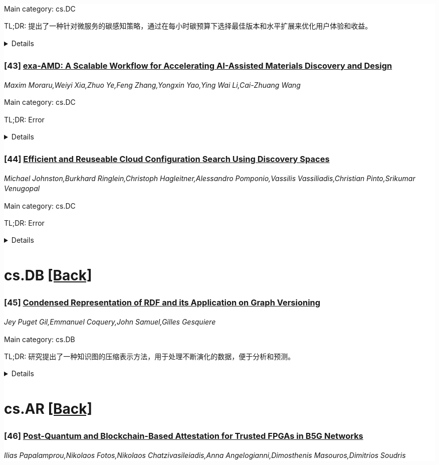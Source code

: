 Main category: cs.DC

TL;DR: 提出了一种针对微服务的碳感知策略，通过在每小时碳预算下选择最佳版本和水平扩展来优化用户体验和收益。


<details><summary>Details</summary></details>


### [43] [exa-AMD: A Scalable Workflow for Accelerating AI-Assisted Materials Discovery and Design](https://arxiv.org/abs/2506.21449)
*Maxim Moraru,Weiyi Xia,Zhuo Ye,Feng Zhang,Yongxin Yao,Ying Wai Li,Cai-Zhuang Wang*

Main category: cs.DC

TL;DR: Error


<details><summary>Details</summary></details>


### [44] [Efficient and Reuseable Cloud Configuration Search Using Discovery Spaces](https://arxiv.org/abs/2506.21467)
*Michael Johnston,Burkhard Ringlein,Christoph Hagleitner,Alessandro Pomponio,Vassilis Vassiliadis,Christian Pinto,Srikumar Venugopal*

Main category: cs.DC

TL;DR: Error


<details><summary>Details</summary></details>


<div id='cs.DB'></div>

# cs.DB [[Back]](#toc)

### [45] [Condensed Representation of RDF and its Application on Graph Versioning](https://arxiv.org/abs/2506.21203)
*Jey Puget Gil,Emmanuel Coquery,John Samuel,Gilles Gesquiere*

Main category: cs.DB

TL;DR: 研究提出了一种知识图的压缩表示方法，用于处理不断演化的数据，便于分析和预测。


<details><summary>Details</summary></details>


<div id='cs.AR'></div>

# cs.AR [[Back]](#toc)

### [46] [Post-Quantum and Blockchain-Based Attestation for Trusted FPGAs in B5G Networks](https://arxiv.org/abs/2506.21073)
*Ilias Papalamprou,Nikolaos Fotos,Nikolaos Chatzivasileiadis,Anna Angelogianni,Dimosthenis Masouros,Dimitrios Soudris*
